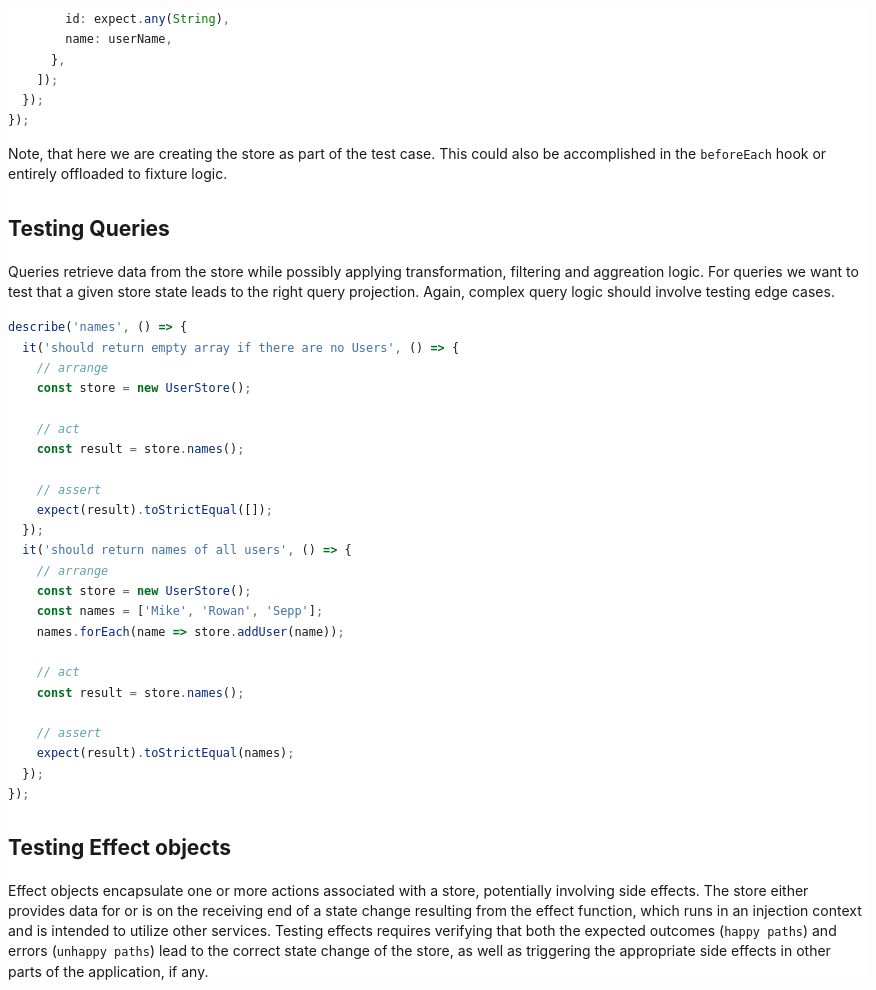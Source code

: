 ```typescript
        id: expect.any(String),
        name: userName,
      },
    ]);
  });
});
```

Note, that here we are creating the store as part of the test case. This could also be accomplished in the `beforeEach` hook or entirely offloaded to fixture logic.

## Testing Queries

Queries retrieve data from the store while possibly applying transformation, filtering and aggreation logic. For queries we want to test that a given store state leads to the right query projection. Again, complex query logic should involve testing edge cases.

```typescript
describe('names', () => {
  it('should return empty array if there are no Users', () => {
    // arrange
    const store = new UserStore();

    // act
    const result = store.names();

    // assert
    expect(result).toStrictEqual([]);
  });
  it('should return names of all users', () => {
    // arrange
    const store = new UserStore();
    const names = ['Mike', 'Rowan', 'Sepp'];
    names.forEach(name => store.addUser(name));

    // act
    const result = store.names();

    // assert
    expect(result).toStrictEqual(names);
  });
});
```

## Testing Effect objects

Effect objects encapsulate one or more actions associated with a store, potentially involving side effects. The store either provides data for or is on the receiving end of a state change resulting from the effect function, which runs in an injection context and is intended to utilize other services. Testing effects requires verifying that both the expected outcomes (`happy paths`) and errors (`unhappy paths`) lead to the correct state change of the store, as well as triggering the appropriate side effects in other parts of the application, if any.
